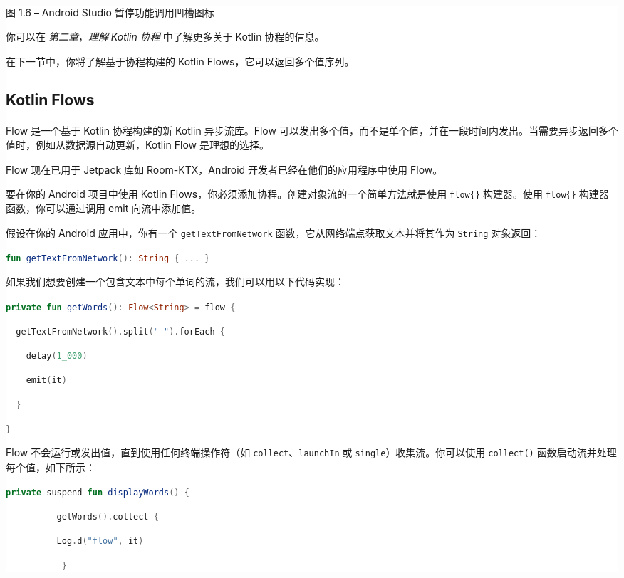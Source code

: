 图 1.6 – Android Studio 暂停功能调用凹槽图标

你可以在 *第二章*，*理解 Kotlin 协程* 中了解更多关于 Kotlin 协程的信息。

在下一节中，你将了解基于协程构建的 Kotlin Flows，它可以返回多个值序列。

## Kotlin Flows

Flow 是一个基于 Kotlin 协程构建的新 Kotlin 异步流库。Flow 可以发出多个值，而不是单个值，并在一段时间内发出。当需要异步返回多个值时，例如从数据源自动更新，Kotlin Flow 是理想的选择。

Flow 现在已用于 Jetpack 库如 Room-KTX，Android 开发者已经在他们的应用程序中使用 Flow。

要在你的 Android 项目中使用 Kotlin Flows，你必须添加协程。创建对象流的一个简单方法就是使用 `flow{}` 构建器。使用 `flow{}` 构建器函数，你可以通过调用 emit 向流中添加值。

假设在你的 Android 应用中，你有一个 `getTextFromNetwork` 函数，它从网络端点获取文本并将其作为 `String` 对象返回：

```kt
fun getTextFromNetwork(): String { ... }
```

如果我们想要创建一个包含文本中每个单词的流，我们可以用以下代码实现：

```kt
private fun getWords(): Flow<String> = flow {
```

```kt
  getTextFromNetwork().split(" ").forEach {
```

```kt
    delay(1_000)
```

```kt
    emit(it)
```

```kt
  }
```

```kt
}
```

Flow 不会运行或发出值，直到使用任何终端操作符（如 `collect`、`launchIn` 或 `single`）收集流。你可以使用 `collect()` 函数启动流并处理每个值，如下所示：

```kt
private suspend fun displayWords() {
```

```kt
          getWords().collect {
```

```kt
          Log.d("flow", it)
```

```kt
           }
```
